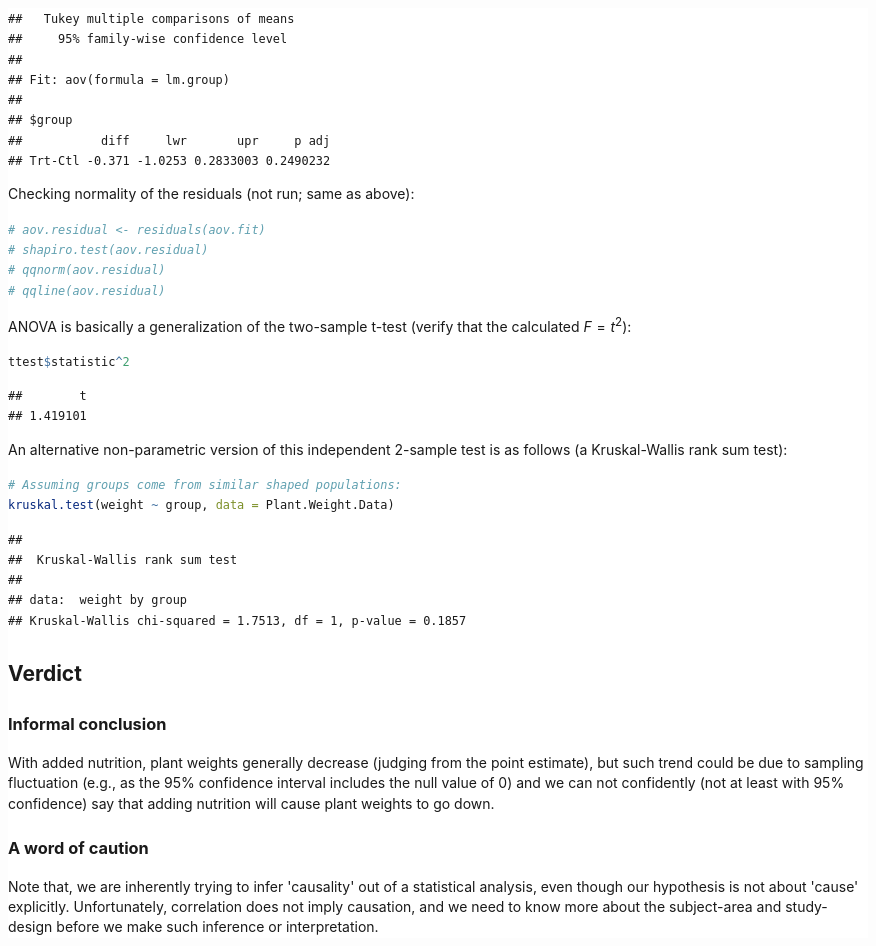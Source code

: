 ```
##   Tukey multiple comparisons of means
##     95% family-wise confidence level
## 
## Fit: aov(formula = lm.group)
## 
## $group
##           diff     lwr       upr     p adj
## Trt-Ctl -0.371 -1.0253 0.2833003 0.2490232
```

Checking normality of the residuals (not run; same as above):

```r
# aov.residual <- residuals(aov.fit)
# shapiro.test(aov.residual)
# qqnorm(aov.residual)
# qqline(aov.residual)
```

ANOVA is basically a generalization of the two-sample t-test (verify that the calculated $F = t^2$):

```r
ttest$statistic^2
```

```
##        t 
## 1.419101
```

An alternative non-parametric version of this independent 2-sample test is as follows (a Kruskal-Wallis rank sum test):

```r
# Assuming groups come from similar shaped populations:
kruskal.test(weight ~ group, data = Plant.Weight.Data) 
```

```
## 
## 	Kruskal-Wallis rank sum test
## 
## data:  weight by group
## Kruskal-Wallis chi-squared = 1.7513, df = 1, p-value = 0.1857
```

## Verdict

### Informal conclusion
With added nutrition, plant weights generally decrease (judging from the point estimate), but such trend could be due to sampling fluctuation (e.g., as the 95% confidence interval includes the null value of 0) and we can not confidently (not at least with 95% confidence) say that adding nutrition will cause plant weights to go down.

### A word of caution
Note that, we are inherently trying to infer 'causality' out of a statistical analysis, even though our hypothesis is not about 'cause' explicitly. Unfortunately, correlation does not imply causation, and we need to know more about the subject-area and study-design before we make such inference or interpretation.
